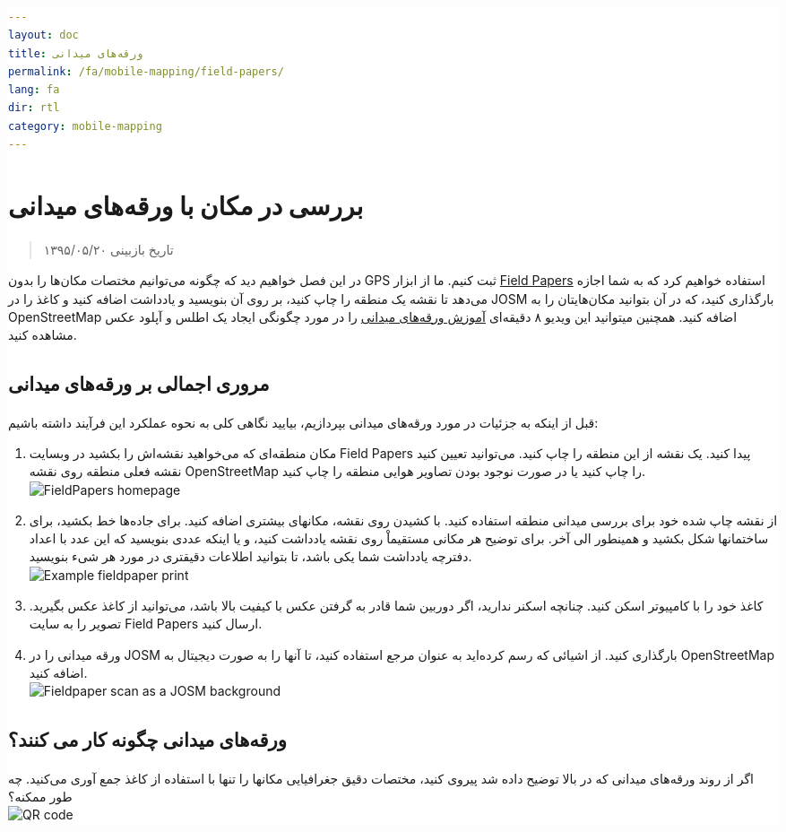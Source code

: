 ```yaml
---
layout: doc
title: ورقه‌های میدانی
permalink: /fa/mobile-mapping/field-papers/
lang: fa
dir: rtl
category: mobile-mapping
---
```


بررسی در مکان با ورقه‌های میدانی
=============================

> تاریخ بازبینی ۱۳۹۵/۰۵/۲۰  

در این فصل خواهیم دید که چگونه می‌توانیم مختصات مکان‌ها را بدون GPS ثبت کنیم. ما از ابزار [Field Papers](http://fieldpapers.org/) استفاده خواهیم کرد که به شما اجازه می‌دهد تا نقشه یک منطقه را چاپ کنید، بر روی آن بنویسید و یادداشت اضافه کنید و کاغذ را در JOSM بارگذاری کنید، که در آن بتوانید مکان‌هایتان را به OpenStreetMap اضافه کنید. همچنین میتوانید این ویدیو ۸ دقیقه‌ای [آموزش ورقه‌های میدانی](http://www.youtube.com/watch?v=A_HGkBXZ69g&feature=youtu.be) را در مورد چگونگی ایجاد یک اطلس و آپلود عکس مشاهده کنید.  

مروری اجمالی بر ورقه‌های میدانی
--------------------------

قبل از اینکه به جزئيات در مورد ورقه‌های میدانی بپردازیم، بیایید نگاهی کلی به نحوه عملکرد این فرآیند داشته باشیم:  

1. مکان منطقه‌ای که می‌خواهید نقشه‌اش را بکشید در وبسایت Field Papers پیدا کنید. یک نقشه از این منطقه را چاپ کنید. می‌توانید تعیین کنید نقشه فعلی منطقه روی نقشه OpenStreetMap را چاپ کنید یا در صورت نوجود بودن تصاویر هوایی منطقه را چاپ کنید.  
![FieldPapers homepage][]

2. از نقشه چاپ شده خود برای بررسی میدانی منطقه استفاده کنید. با کشیدن روی نقشه، مکانهای بیشتری اضافه کنید. برای جاده‌ها خط بکشید، برای ساختمانها شکل بکشید و همینطور الی آخر. برای توضیح هر مکانی مستقیماْ روی نقشه یادداشت کنید، و یا اینکه عددی بنویسید که این عدد با اعداد دفترچه یادداشت شما یکی باشد، تا بتوانید اطلاعات دقیقتری در مورد هر شیء بنویسید.  
![Example fieldpaper print][]

3. کاغذ خود را با کامپیوتر اسکن کنید. چنانچه اسکنر ندارید، اگر دوربین شما قادر به گرفتن عکس با کیفیت بالا باشد، می‌توانید از کاغذ عکس بگیرید. تصویر را به سایت Field Papers ارسال 
کنید.  

4. ورقه میدانی را در JOSM بارگذاری کنید. از اشیائی که رسم کرده‌اید به عنوان مرجع استفاده کنید، تا آنها را به صورت دیجیتال به OpenStreetMap اضافه کنید.  
![Fieldpaper scan as a JOSM background][]

ورقه‌های میدانی چگونه کار می کنند؟
-----------------------------

اگر از روند ورقه‌های میدانی که در بالا توضیح داده شد پیروی کنید، مختصات دقیق جغرافیایی مکانها را تنها با استفاده از کاغذ جمع آوری می‌کنید. چه طور ممکنه؟  
![QR code][]


[FieldPapers homepage]: /images/mobile-mapping/field-papers_homepage.png
[Example fieldpaper print]: /images/mobile-mapping/field-papers_fieldp.png
[Fieldpaper scan as a JOSM background]: /images/mobile-mapping/fieldpaperjosm.png
[QR code]: /images/mobile-mapping/field-papers_paper_qrc.png
[Create a new atlas]: /images/mobile-mapping/field-papers_makeatlas.png
[Atlas location]: /images/mobile-mapping/field-papers_makeyourselfanatlas.png
[Zoom in and out]: /images/mobile-mapping/field-papers_zoominout.png
[Choose map orientation]: /images/mobile-mapping/field-papers_choosetile.png
[Choose map tile - black & white]: /images/mobile-mapping/field-papers_blackandwhite.png
[UTM]: /images/mobile-mapping/field-papers_UTM.png
[zoom]: /images/mobile-mapping/field-papers_zoom.png
[makeatlas]: /images/mobile-mapping/field-papers_labelnext.png
[Provide a name]: /images/mobile-mapping/field-papers_name.png
[Layout]: /images/mobile-mapping/field-papers_layout.png
[Private]: /images/mobile-mapping/field-papers_private.png
[Preparing your atlas]: /images/mobile-mapping/field-papers_preparingyouratlas.png
[Download the pdf]: /images/mobile-mapping/field-papers_downloadpdf.png
[FP screenshot]: /images/mobile-mapping/field-papers_scrnsht.png
[Upload]: /images/mobile-mapping/field-papers_upload.png
[uploadfp]: /images/mobile-mapping/field-papers_uploadfp.png
[Upload 2]: /images/mobile-mapping/field-papers_asd.png
[FieldPapers JOSM plugin]: /images/mobile-mapping/field-papers_plugin.png
[Scanned paper]: /images/mobile-mapping/field-papers_watchsnapshot.png
[Fieldpaper ID]: /images/mobile-mapping/field-papers_fieldpaperid.png
[Scanned map]: /images/mobile-mapping/field-papers_scannedmap.png
[Snapshot]: /images/mobile-mapping/field-papers_fsnapshot.png
[Edit in iD or P2]: /images/mobile-mapping/field-papers_editinidorpot.png
[Snapshot layer in iD]: /images/mobile-mapping/field-papers_id.png